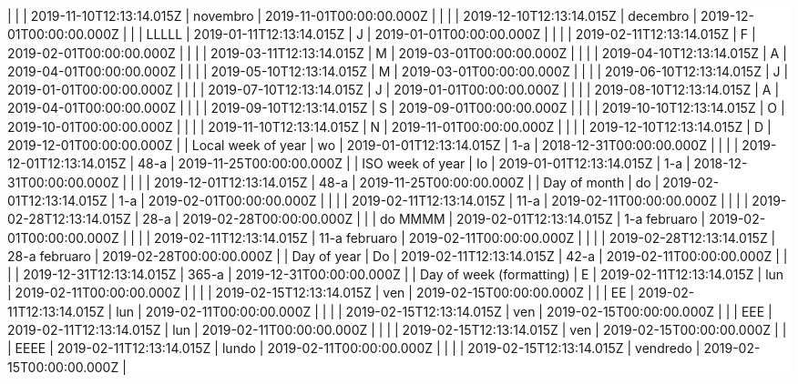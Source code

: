|                                      |              | 2019-11-10T12:13:14.015Z | novembro                                                       | 2019-11-01T00:00:00.000Z |
|                                      |              | 2019-12-10T12:13:14.015Z | decembro                                                       | 2019-12-01T00:00:00.000Z |
|                                      | LLLLL        | 2019-01-11T12:13:14.015Z | J                                                              | 2019-01-01T00:00:00.000Z |
|                                      |              | 2019-02-11T12:13:14.015Z | F                                                              | 2019-02-01T00:00:00.000Z |
|                                      |              | 2019-03-11T12:13:14.015Z | M                                                              | 2019-03-01T00:00:00.000Z |
|                                      |              | 2019-04-10T12:13:14.015Z | A                                                              | 2019-04-01T00:00:00.000Z |
|                                      |              | 2019-05-10T12:13:14.015Z | M                                                              | 2019-03-01T00:00:00.000Z |
|                                      |              | 2019-06-10T12:13:14.015Z | J                                                              | 2019-01-01T00:00:00.000Z |
|                                      |              | 2019-07-10T12:13:14.015Z | J                                                              | 2019-01-01T00:00:00.000Z |
|                                      |              | 2019-08-10T12:13:14.015Z | A                                                              | 2019-04-01T00:00:00.000Z |
|                                      |              | 2019-09-10T12:13:14.015Z | S                                                              | 2019-09-01T00:00:00.000Z |
|                                      |              | 2019-10-10T12:13:14.015Z | O                                                              | 2019-10-01T00:00:00.000Z |
|                                      |              | 2019-11-10T12:13:14.015Z | N                                                              | 2019-11-01T00:00:00.000Z |
|                                      |              | 2019-12-10T12:13:14.015Z | D                                                              | 2019-12-01T00:00:00.000Z |
| Local week of year                   | wo           | 2019-01-01T12:13:14.015Z | 1-a                                                            | 2018-12-31T00:00:00.000Z |
|                                      |              | 2019-12-01T12:13:14.015Z | 48-a                                                           | 2019-11-25T00:00:00.000Z |
| ISO week of year                     | Io           | 2019-01-01T12:13:14.015Z | 1-a                                                            | 2018-12-31T00:00:00.000Z |
|                                      |              | 2019-12-01T12:13:14.015Z | 48-a                                                           | 2019-11-25T00:00:00.000Z |
| Day of month                         | do           | 2019-02-01T12:13:14.015Z | 1-a                                                            | 2019-02-01T00:00:00.000Z |
|                                      |              | 2019-02-11T12:13:14.015Z | 11-a                                                           | 2019-02-11T00:00:00.000Z |
|                                      |              | 2019-02-28T12:13:14.015Z | 28-a                                                           | 2019-02-28T00:00:00.000Z |
|                                      | do MMMM      | 2019-02-01T12:13:14.015Z | 1-a februaro                                                   | 2019-02-01T00:00:00.000Z |
|                                      |              | 2019-02-11T12:13:14.015Z | 11-a februaro                                                  | 2019-02-11T00:00:00.000Z |
|                                      |              | 2019-02-28T12:13:14.015Z | 28-a februaro                                                  | 2019-02-28T00:00:00.000Z |
| Day of year                          | Do           | 2019-02-11T12:13:14.015Z | 42-a                                                           | 2019-02-11T00:00:00.000Z |
|                                      |              | 2019-12-31T12:13:14.015Z | 365-a                                                          | 2019-12-31T00:00:00.000Z |
| Day of week (formatting)             | E            | 2019-02-11T12:13:14.015Z | lun                                                            | 2019-02-11T00:00:00.000Z |
|                                      |              | 2019-02-15T12:13:14.015Z | ven                                                            | 2019-02-15T00:00:00.000Z |
|                                      | EE           | 2019-02-11T12:13:14.015Z | lun                                                            | 2019-02-11T00:00:00.000Z |
|                                      |              | 2019-02-15T12:13:14.015Z | ven                                                            | 2019-02-15T00:00:00.000Z |
|                                      | EEE          | 2019-02-11T12:13:14.015Z | lun                                                            | 2019-02-11T00:00:00.000Z |
|                                      |              | 2019-02-15T12:13:14.015Z | ven                                                            | 2019-02-15T00:00:00.000Z |
|                                      | EEEE         | 2019-02-11T12:13:14.015Z | lundo                                                          | 2019-02-11T00:00:00.000Z |
|                                      |              | 2019-02-15T12:13:14.015Z | vendredo                                                       | 2019-02-15T00:00:00.000Z |
